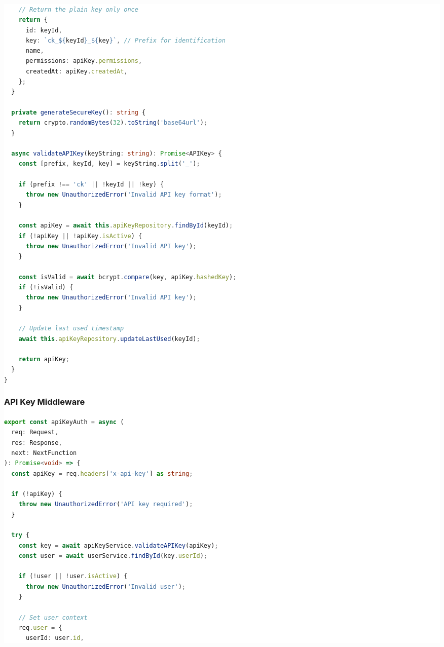 ```typescript
    // Return the plain key only once
    return {
      id: keyId,
      key: `ck_${keyId}_${key}`, // Prefix for identification
      name,
      permissions: apiKey.permissions,
      createdAt: apiKey.createdAt,
    };
  }
  
  private generateSecureKey(): string {
    return crypto.randomBytes(32).toString('base64url');
  }
  
  async validateAPIKey(keyString: string): Promise<APIKey> {
    const [prefix, keyId, key] = keyString.split('_');
    
    if (prefix !== 'ck' || !keyId || !key) {
      throw new UnauthorizedError('Invalid API key format');
    }
    
    const apiKey = await this.apiKeyRepository.findById(keyId);
    if (!apiKey || !apiKey.isActive) {
      throw new UnauthorizedError('Invalid API key');
    }
    
    const isValid = await bcrypt.compare(key, apiKey.hashedKey);
    if (!isValid) {
      throw new UnauthorizedError('Invalid API key');
    }
    
    // Update last used timestamp
    await this.apiKeyRepository.updateLastUsed(keyId);
    
    return apiKey;
  }
}
```

### API Key Middleware
```typescript
export const apiKeyAuth = async (
  req: Request,
  res: Response,
  next: NextFunction
): Promise<void> => {
  const apiKey = req.headers['x-api-key'] as string;
  
  if (!apiKey) {
    throw new UnauthorizedError('API key required');
  }
  
  try {
    const key = await apiKeyService.validateAPIKey(apiKey);
    const user = await userService.findById(key.userId);
    
    if (!user || !user.isActive) {
      throw new UnauthorizedError('Invalid user');
    }
    
    // Set user context
    req.user = {
      userId: user.id,
```
